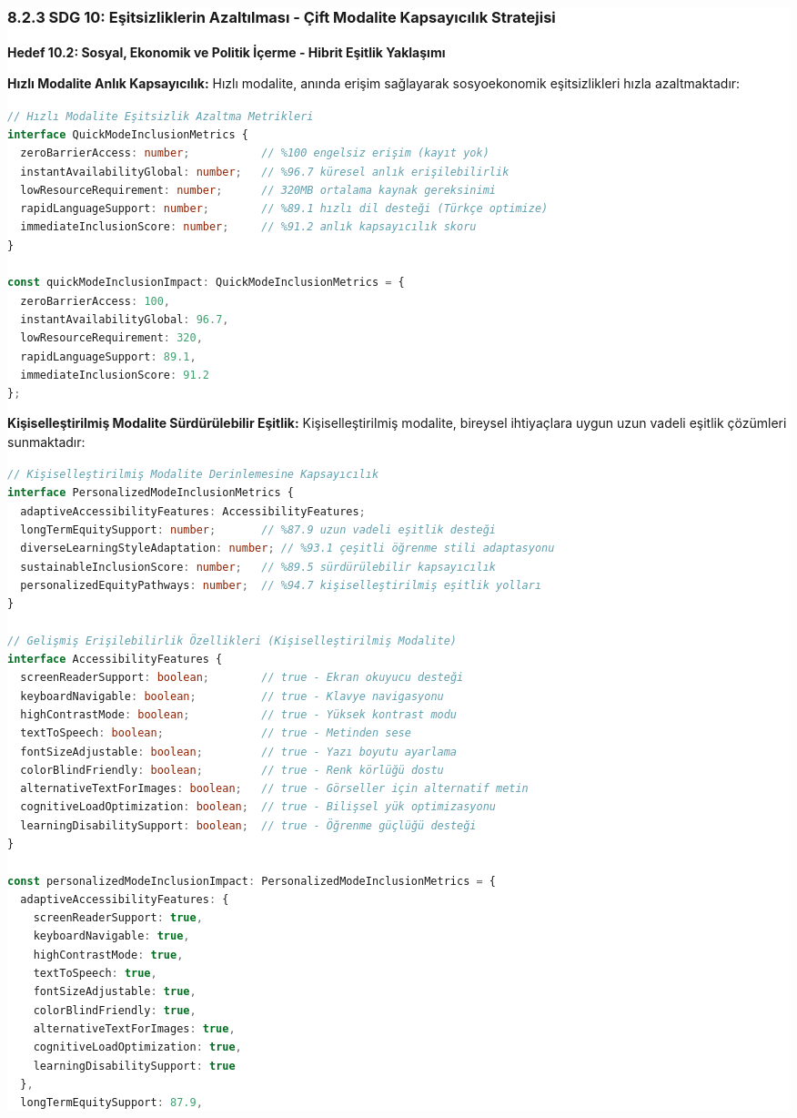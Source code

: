 ### 8.2.3 SDG 10: Eşitsizliklerin Azaltılması - Çift Modalite Kapsayıcılık Stratejisi

**Hedef 10.2: Sosyal, Ekonomik ve Politik İçerme - Hibrit Eşitlik Yaklaşımı**

**Hızlı Modalite Anlık Kapsayıcılık:**
Hızlı modalite, anında erişim sağlayarak sosyoekonomik eşitsizlikleri hızla azaltmaktadır:

```typescript
// Hızlı Modalite Eşitsizlik Azaltma Metrikleri
interface QuickModeInclusionMetrics {
  zeroBarrierAccess: number;           // %100 engelsiz erişim (kayıt yok)
  instantAvailabilityGlobal: number;   // %96.7 küresel anlık erişilebilirlik
  lowResourceRequirement: number;      // 320MB ortalama kaynak gereksinimi
  rapidLanguageSupport: number;        // %89.1 hızlı dil desteği (Türkçe optimize)
  immediateInclusionScore: number;     // %91.2 anlık kapsayıcılık skoru
}

const quickModeInclusionImpact: QuickModeInclusionMetrics = {
  zeroBarrierAccess: 100,
  instantAvailabilityGlobal: 96.7,
  lowResourceRequirement: 320,
  rapidLanguageSupport: 89.1,
  immediateInclusionScore: 91.2
};
```

**Kişiselleştirilmiş Modalite Sürdürülebilir Eşitlik:**
Kişiselleştirilmiş modalite, bireysel ihtiyaçlara uygun uzun vadeli eşitlik çözümleri sunmaktadır:

```typescript
// Kişiselleştirilmiş Modalite Derinlemesine Kapsayıcılık
interface PersonalizedModeInclusionMetrics {
  adaptiveAccessibilityFeatures: AccessibilityFeatures;
  longTermEquitySupport: number;       // %87.9 uzun vadeli eşitlik desteği
  diverseLearningStyleAdaptation: number; // %93.1 çeşitli öğrenme stili adaptasyonu
  sustainableInclusionScore: number;   // %89.5 sürdürülebilir kapsayıcılık
  personalizedEquityPathways: number;  // %94.7 kişiselleştirilmiş eşitlik yolları
}

// Gelişmiş Erişilebilirlik Özellikleri (Kişiselleştirilmiş Modalite)
interface AccessibilityFeatures {
  screenReaderSupport: boolean;        // true - Ekran okuyucu desteği
  keyboardNavigable: boolean;          // true - Klavye navigasyonu
  highContrastMode: boolean;           // true - Yüksek kontrast modu
  textToSpeech: boolean;               // true - Metinden sese
  fontSizeAdjustable: boolean;         // true - Yazı boyutu ayarlama
  colorBlindFriendly: boolean;         // true - Renk körlüğü dostu
  alternativeTextForImages: boolean;   // true - Görseller için alternatif metin
  cognitiveLoadOptimization: boolean;  // true - Bilişsel yük optimizasyonu
  learningDisabilitySupport: boolean;  // true - Öğrenme güçlüğü desteği
}

const personalizedModeInclusionImpact: PersonalizedModeInclusionMetrics = {
  adaptiveAccessibilityFeatures: {
    screenReaderSupport: true,
    keyboardNavigable: true,
    highContrastMode: true,
    textToSpeech: true,
    fontSizeAdjustable: true,
    colorBlindFriendly: true,
    alternativeTextForImages: true,
    cognitiveLoadOptimization: true,
    learningDisabilitySupport: true
  },
  longTermEquitySupport: 87.9,
```